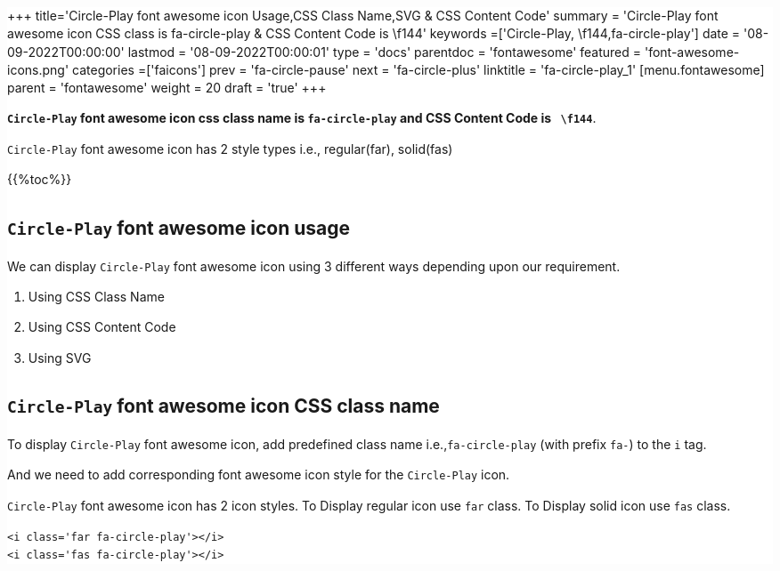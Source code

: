 
+++
title='Circle-Play font awesome icon Usage,CSS Class Name,SVG & CSS Content Code'
summary = 'Circle-Play font awesome icon CSS class is fa-circle-play & CSS Content Code is  \f144'
keywords =['Circle-Play, \f144,fa-circle-play']
date = '08-09-2022T00:00:00'
lastmod = '08-09-2022T00:00:01'
type = 'docs'
parentdoc = 'fontawesome'
featured = 'font-awesome-icons.png'
categories =['faicons']
prev = 'fa-circle-pause'
next = 'fa-circle-plus'
linktitle = 'fa-circle-play_1'
[menu.fontawesome]
parent = 'fontawesome'
weight = 20
draft = 'true'
+++ 

**`Circle-Play` font awesome icon css class name is `fa-circle-play` and CSS Content Code is ` \f144`**.

`Circle-Play` font awesome icon has 2 style types i.e.,  regular(far), solid(fas) 


{{%toc%}}
## `Circle-Play` font awesome icon usage
We can display `Circle-Play` font awesome icon using 3 different ways depending upon our requirement.

1. Using CSS Class Name 

2. Using CSS Content Code 

3. Using SVG 



## `Circle-Play` font awesome icon CSS class name

To display `Circle-Play` font awesome icon, add predefined class name i.e.,`fa-circle-play` (with prefix `fa-`) to the `i` tag. 

And we need to add corresponding font awesome icon style for the `Circle-Play` icon.


 `Circle-Play` font awesome icon has 2 icon styles.
 To Display regular icon use `far` class. 
 To Display solid icon use `fas` class. 

```
<i class='far fa-circle-play'></i>
<i class='fas fa-circle-play'></i>

```
